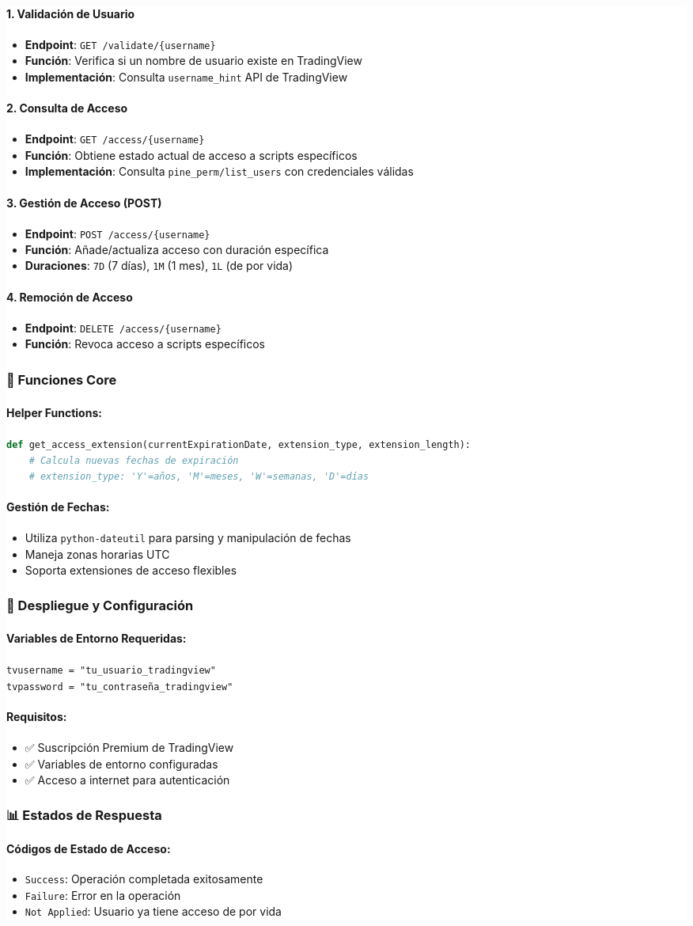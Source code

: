 #### **1. Validación de Usuario**
- **Endpoint**: `GET /validate/{username}`
- **Función**: Verifica si un nombre de usuario existe en TradingView
- **Implementación**: Consulta `username_hint` API de TradingView

#### **2. Consulta de Acceso**
- **Endpoint**: `GET /access/{username}`
- **Función**: Obtiene estado actual de acceso a scripts específicos
- **Implementación**: Consulta `pine_perm/list_users` con credenciales válidas

#### **3. Gestión de Acceso (POST)**
- **Endpoint**: `POST /access/{username}`
- **Función**: Añade/actualiza acceso con duración específica
- **Duraciones**: `7D` (7 días), `1M` (1 mes), `1L` (de por vida)

#### **4. Remoción de Acceso**
- **Endpoint**: `DELETE /access/{username}`
- **Función**: Revoca acceso a scripts específicos

### 🔧 Funciones Core

#### **Helper Functions:**
```python
def get_access_extension(currentExpirationDate, extension_type, extension_length):
    # Calcula nuevas fechas de expiración
    # extension_type: 'Y'=años, 'M'=meses, 'W'=semanas, 'D'=días
```

#### **Gestión de Fechas:**
- Utiliza `python-dateutil` para parsing y manipulación de fechas
- Maneja zonas horarias UTC
- Soporta extensiones de acceso flexibles

### 🚀 Despliegue y Configuración

#### **Variables de Entorno Requeridas:**
```
tvusername = "tu_usuario_tradingview"
tvpassword = "tu_contraseña_tradingview"
```

#### **Requisitos:**
- ✅ Suscripción Premium de TradingView
- ✅ Variables de entorno configuradas
- ✅ Acceso a internet para autenticación

### 📊 Estados de Respuesta

#### **Códigos de Estado de Acceso:**
- `Success`: Operación completada exitosamente
- `Failure`: Error en la operación
- `Not Applied`: Usuario ya tiene acceso de por vida
